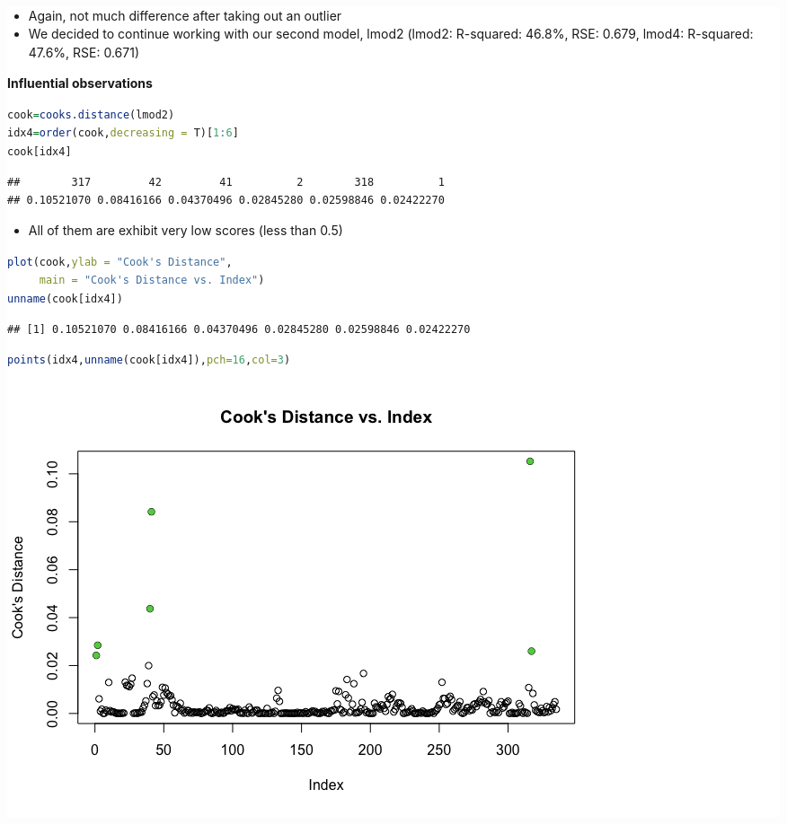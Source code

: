 - Again, not much difference after taking out an outlier
- We decided to continue working with our second model, lmod2 (lmod2:
  R-squared: 46.8%, RSE: 0.679, lmod4: R-squared: 47.6%, RSE: 0.671)

**Influential observations**

``` r
cook=cooks.distance(lmod2)
idx4=order(cook,decreasing = T)[1:6]
cook[idx4]
```

    ##        317         42         41          2        318          1 
    ## 0.10521070 0.08416166 0.04370496 0.02845280 0.02598846 0.02422270

- All of them are exhibit very low scores (less than 0.5)

``` r
plot(cook,ylab = "Cook's Distance",
     main = "Cook's Distance vs. Index")
unname(cook[idx4])
```

    ## [1] 0.10521070 0.08416166 0.04370496 0.02845280 0.02598846 0.02422270

``` r
points(idx4,unname(cook[idx4]),pch=16,col=3)
```

![](fatalities_analysis_files/figure-gfm/unnamed-chunk-24-1.png)
